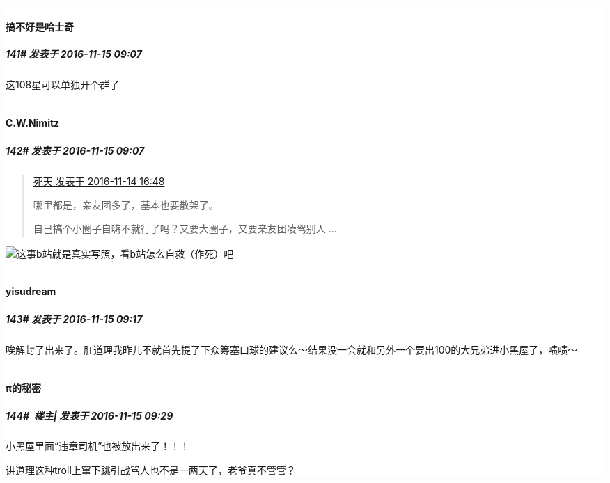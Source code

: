 

*****

####  搞不好是哈士奇  
##### 141#       发表于 2016-11-15 09:07




这108星可以单独开个群了







*****

####  C.W.Nimitz  
##### 142#       发表于 2016-11-15 09:07



<blockquote><a href="httphttps://bbs.saraba1st.com/2b/forum.php?mod=redirect&amp;goto=findpost&amp;pid=34181917&amp;ptid=1347317" target="_blank">死天 发表于 2016-11-14 16:48</a>

哪里都是，亲友团多了，基本也要散架了。


自己搞个小圈子自嗨不就行了吗？又要大圈子，又要亲友团凌驾别人 ...</blockquote>
<img src="https://static.saraba1st.com/image/smiley/face/141.gif" referrerpolicy="no-referrer">这事b站就是真实写照，看b站怎么自救（作死）吧







*****

####  yisudream  
##### 143#       发表于 2016-11-15 09:17




唉解封了出来了。肛道理我昨儿不就首先提了下众筹塞口球的建议么～结果没一会就和另外一个要出100的大兄弟进小黑屋了，啧啧～







*****

####  π的秘密  
##### 144#         楼主| 发表于 2016-11-15 09:29




小黑屋里面“违章司机”也被放出来了！！！

讲道理这种troll上窜下跳引战骂人也不是一两天了，老爷真不管管？
